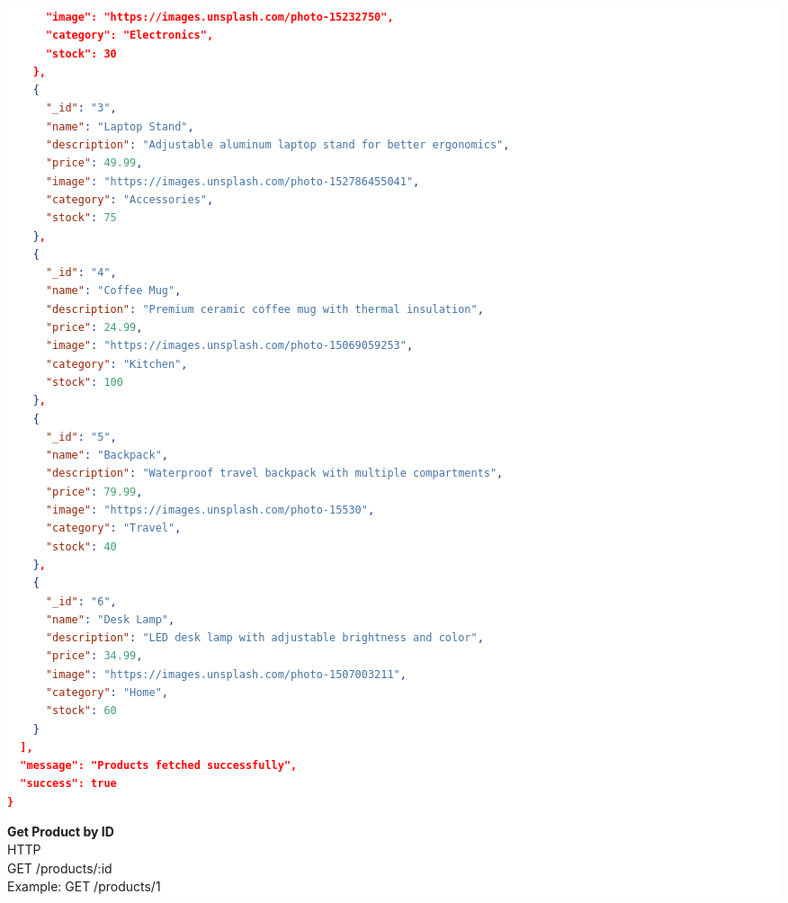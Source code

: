 ```json
      "image": "https://images.unsplash.com/photo-15232750",
      "category": "Electronics",
      "stock": 30
    },
    {
      "_id": "3",
      "name": "Laptop Stand",
      "description": "Adjustable aluminum laptop stand for better ergonomics",
      "price": 49.99,
      "image": "https://images.unsplash.com/photo-152786455041",
      "category": "Accessories",
      "stock": 75
    },
    {
      "_id": "4",
      "name": "Coffee Mug",
      "description": "Premium ceramic coffee mug with thermal insulation",
      "price": 24.99,
      "image": "https://images.unsplash.com/photo-15069059253",
      "category": "Kitchen",
      "stock": 100
    },
    {
      "_id": "5",
      "name": "Backpack",
      "description": "Waterproof travel backpack with multiple compartments",
      "price": 79.99,
      "image": "https://images.unsplash.com/photo-15530",
      "category": "Travel",
      "stock": 40
    },
    {
      "_id": "6",
      "name": "Desk Lamp",
      "description": "LED desk lamp with adjustable brightness and color",
      "price": 34.99,
      "image": "https://images.unsplash.com/photo-1507003211",
      "category": "Home",
      "stock": 60
    }
  ],
  "message": "Products fetched successfully",
  "success": true
}
```

**Get Product by ID**  
HTTP  
GET /products/:id  
Example: GET /products/1  
